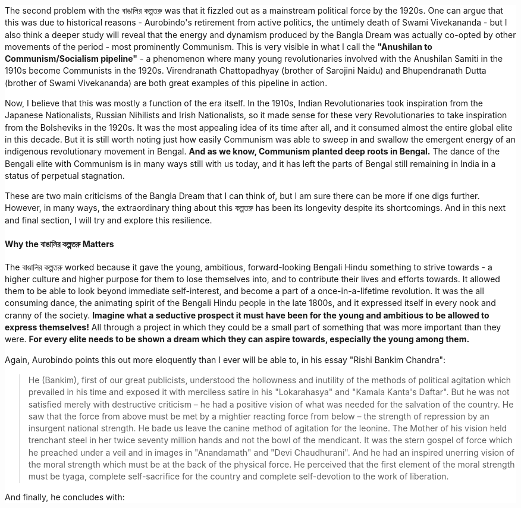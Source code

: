 The second problem with the বাঙালির কল্পতরু was that it fizzled out as a mainstream political force by the 1920s. One can argue that this was due to historical reasons - Aurobindo's retirement from active politics, the untimely death of Swami Vivekananda - but I also think a deeper study will reveal that the energy and dynamism produced by the Bangla Dream was actually co-opted by other movements of the period - most prominently Communism. This is very visible in what I call the **"Anushilan to Communism/Socialism pipeline"** - a phenomenon where many young revolutionaries involved with the Anushilan Samiti in the 1910s become Communists in the 1920s. Virendranath Chattopadhyay (brother of Sarojini Naidu) and Bhupendranath Dutta (brother of Swami Vivekananda) are both great examples of this pipeline in action.

Now, I believe that this was mostly a function of the era itself. In the 1910s, Indian Revolutionaries took inspiration from the Japanese Nationalists, Russian Nihilists and Irish Nationalists, so it made sense for these very Revolutionaries to take inspiration from the Bolsheviks in the 1920s. It was the most appealing idea of its time after all, and it consumed almost the entire global elite in this decade. But it is still worth noting just how easily Communism was able to sweep in and swallow the emergent energy of an indigenous revolutionary movement in Bengal. **And as we know, Communism planted deep roots in Bengal.** The dance of the Bengali elite with Communism is in many ways still with us today, and it has left the parts of Bengal still remaining in India in a status of perpetual stagnation.

These are two main criticisms of the Bangla Dream that I can think of, but I am sure there can be more if one digs further. However, in many ways, the extraordinary thing about this কল্পতরু has been its longevity despite its shortcomings. And in this next and final section, I will try and explore this resilience.

#### Why the বাঙালির কল্পতরু Matters

The বাঙালির কল্পতরু worked because it gave the young, ambitious, forward-looking Bengali Hindu something to strive towards - a higher culture and higher purpose for them to lose themselves into, and to contribute their lives and efforts towards. It allowed them to be able to look beyond immediate self-interest, and become a part of a once-in-a-lifetime revolution. It was the all consuming dance, the animating spirit of the Bengali Hindu people in the late 1800s, and it expressed itself in every nook and cranny of the society. **Imagine what a seductive prospect it must have been for the young and ambitious to be allowed to express themselves!** All through a project in which they could be a small part of something that was more important than they were. **For every elite needs to be shown a dream which they can aspire towards, especially the young among them.**

Again, Aurobindo points this out more eloquently than I ever will be able to, in his essay "Rishi Bankim Chandra":

> He (Bankim), first of our great publicists, understood the hollowness and inutility of the methods of political agitation which prevailed in his time and exposed it with merciless satire in his "Lokarahasya" and "Kamala Kanta's Daftar". But he was not satisfied merely with destructive criticism – he had a positive vision of what was needed for the salvation of the country. He saw that the force from above must be met by a mightier reacting force from below – the strength of repression by an insurgent national strength. He bade us leave the canine method of agitation for the leonine. The Mother of his vision held trenchant steel in her twice seventy million hands and not the bowl of the mendicant. It was the stern gospel of force which he preached under a veil and in images in "Anandamath" and "Devi Chaudhurani". And he had an inspired unerring vision of the moral strength which must be at the back of the physical force. He perceived that the first element of the moral strength must be tyaga, complete self-sacrifice for the country and complete self-devotion to the work of liberation.

And finally, he concludes with:
